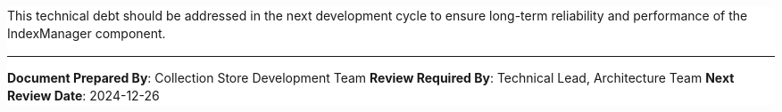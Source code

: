 This technical debt should be addressed in the next development cycle to ensure long-term reliability and performance of the IndexManager component.

---

**Document Prepared By**: Collection Store Development Team
**Review Required By**: Technical Lead, Architecture Team
**Next Review Date**: 2024-12-26